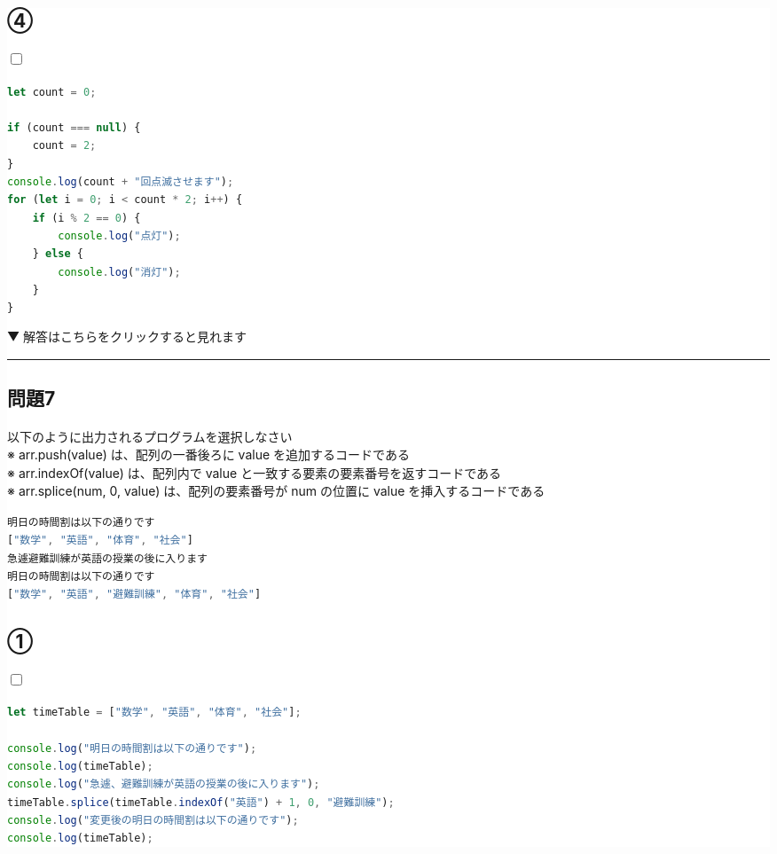 <h2>④</h2><input type="checkbox"> 

``` js
let count = 0;

if (count === null) {
    count = 2;
}
console.log(count + "回点滅させます");
for (let i = 0; i < count * 2; i++) {
    if (i % 2 == 0) {
        console.log("点灯");
    } else {
        console.log("消灯");
    }
}
``` 


 <div onclick="obj=document.getElementById('6').style; obj.display=(obj.display=='none')?'block':'none';">
    <a style="cursor:pointer;">▼ 解答はこちらをクリックすると見れます</a>
    </div>
    <!--// 折り畳み展開ポインタ -->  
    <!-- 折り畳まれ部分 -->
    <div id="6" style="display:none;clear:both;">  
    <!--ここの部分が折りたたまれる＆展開される部分になります。
    自由に記述してください。-->
<h2>②</h2>
</div>
<hr>

<h2><b>問題7</b></h2>
<p>以下のように出力されるプログラムを選択しなさい<br>
※ arr.push(value) は、配列の一番後ろに value を追加するコードである<br>
※ arr.indexOf(value) は、配列内で value と一致する要素の要素番号を返すコードである<br>
※ arr.splice(num, 0, value) は、配列の要素番号が num の位置に value を挿入するコードである</p>

``` js
明日の時間割は以下の通りです  
["数学", "英語", "体育", "社会"]  
急遽避難訓練が英語の授業の後に入ります  
明日の時間割は以下の通りです  
["数学", "英語", "避難訓練", "体育", "社会"]   
``` 

<h2>①</h2><input type="checkbox"> 

``` js
let timeTable = ["数学", "英語", "体育", "社会"];

console.log("明日の時間割は以下の通りです");
console.log(timeTable);
console.log("急遽、避難訓練が英語の授業の後に入ります");
timeTable.splice(timeTable.indexOf("英語") + 1, 0, "避難訓練");
console.log("変更後の明日の時間割は以下の通りです");
console.log(timeTable);
``` 
